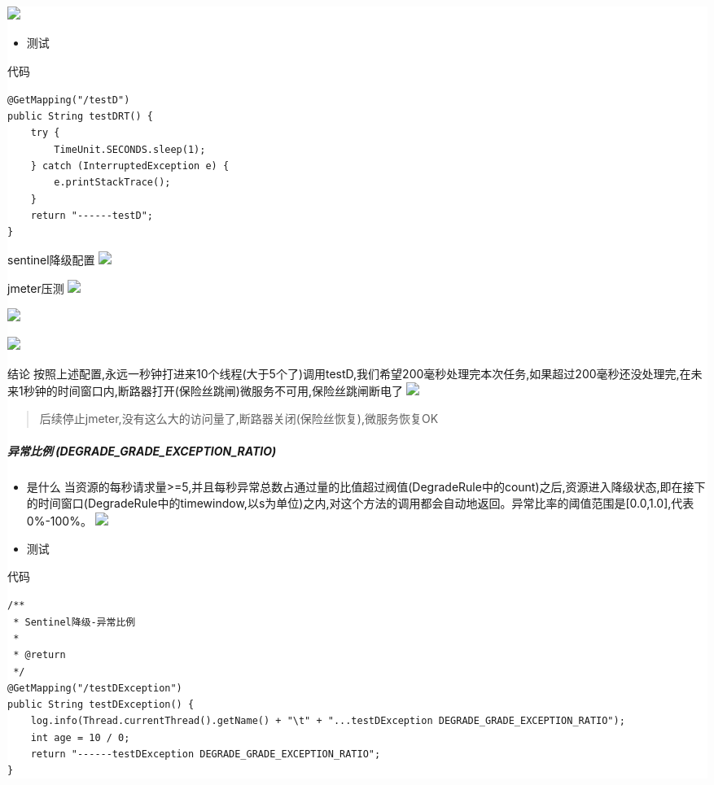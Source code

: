 ![](https://img2020.cnblogs.com/blog/1231979/202009/1231979-20200901165317109-878721940.png)



- 测试

代码
```
@GetMapping("/testD")
public String testDRT() {
    try {
        TimeUnit.SECONDS.sleep(1);
    } catch (InterruptedException e) {
        e.printStackTrace();
    }
    return "------testD";
}
```


sentinel降级配置
![](https://img2020.cnblogs.com/blog/1231979/202009/1231979-20200901165819172-2145174041.png)

jmeter压测
![](https://img2020.cnblogs.com/blog/1231979/202009/1231979-20200901171030277-1142444173.png)

![](https://img2020.cnblogs.com/blog/1231979/202009/1231979-20200901171531465-974580094.png)

![](https://img2020.cnblogs.com/blog/1231979/202009/1231979-20200901171439612-520950580.png)


结论
  按照上述配置,永远一秒钟打进来10个线程(大于5个了)调用testD,我们希望200毫秒处理完本次任务,如果超过200毫秒还没处理完,在未来1秒钟的时间窗口内,断路器打开(保险丝跳闸)微服务不可用,保险丝跳闸断电了
![](https://img2020.cnblogs.com/blog/1231979/202009/1231979-20200901172222231-19377869.png)


>后续停止jmeter,没有这么大的访问量了,断路器关闭(保险丝恢复),微服务恢复OK



##### 异常比例 (DEGRADE_GRADE_EXCEPTION_RATIO)

- 是什么
当资源的每秒请求量>=5,并且每秒异常总数占通过量的比值超过阀值(DegradeRule中的count)之后,资源进入降级状态,即在接下的时间窗口(DegradeRule中的timewindow,以s为单位)之内,对这个方法的调用都会自动地返回。异常比率的阈值范围是[0.0,1.0],代表0%-100%。
![](https://img2020.cnblogs.com/blog/1231979/202009/1231979-20200901172917203-2145193799.png)


- 测试

代码

```
/**
 * Sentinel降级-异常比例
 *
 * @return
 */
@GetMapping("/testDException")
public String testDException() {
    log.info(Thread.currentThread().getName() + "\t" + "...testDException DEGRADE_GRADE_EXCEPTION_RATIO");
    int age = 10 / 0;
    return "------testDException DEGRADE_GRADE_EXCEPTION_RATIO";
}
```
